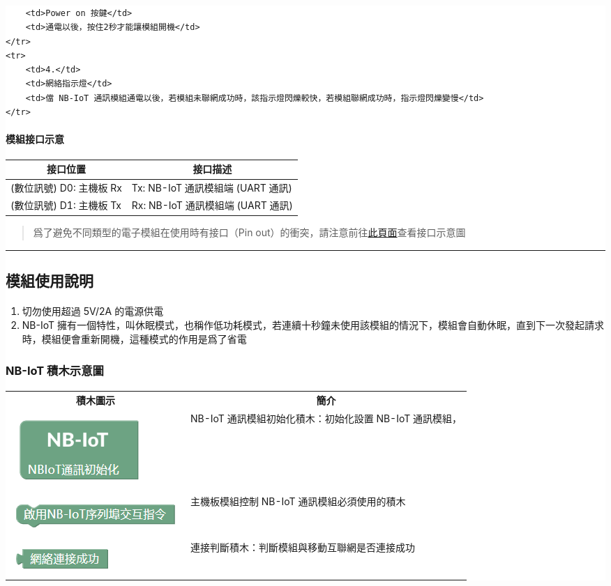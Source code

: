 		<td>Power on 按鍵</td>
		<td>通電以後，按住2秒才能讓模組開機</td>
	</tr>
	<tr>
		<td>4.</td>
		<td>網絡指示燈</td>
		<td>儅 NB-IoT 通訊模組通電以後，若模組未聯網成功時，該指示燈閃爍較快，若模組聯網成功時，指示燈閃爍變慢</td>
	</tr>
</table>


#### 模組接口示意

| 接口位置 | 接口描述           |
| -------- | ------------------ |
| (數位訊號) D0: 主機板 Rx    | Tx:  NB-IoT 通訊模組端 (UART 通訊)       |
| (數位訊號) D1: 主機板 Tx   | Rx:  NB-IoT 通訊模組端 (UART 通訊) |

> 爲了避免不同類型的電子模組在使用時有接口（Pin out）的衝突，請注意前往[此頁面](/cocomod/pinout-map)查看接口示意圖

---

## 模組使用說明

1. 切勿使用超過 5V/2A 的電源供電
2. NB-IoT 擁有一個特性，叫休眠模式，也稱作低功耗模式，若連續十秒鐘未使用該模組的情況下，模組會自動休眠，直到下一次發起請求時，模組便會重新開機，這種模式的作用是爲了省電


### NB-IoT 積木示意圖

<table width="800">
  <tr>
    <th>積木圖示</th>
    <th>簡介</th>
  </tr>
  <tr  >
    <td> <img src="../media/nbiot_block1.png"> </td>
    <td> NB-IoT 通訊模組初始化積木：初始化設置 NB-IoT 通訊模組，</td>
  </tr>
	<tr>
	<td> <img src="../media/nbiot_block4.png"> </td>
	<td>主機板模組控制 NB-IoT 通訊模組必須使用的積木</td>
</tr>
<tr>
	<td> <img src="../media/nbiot_block5.png"> </td>
	<td> 連接判斷積木：判斷模組與移動互聯網是否連接成功 </td>
</tr>
<tr>